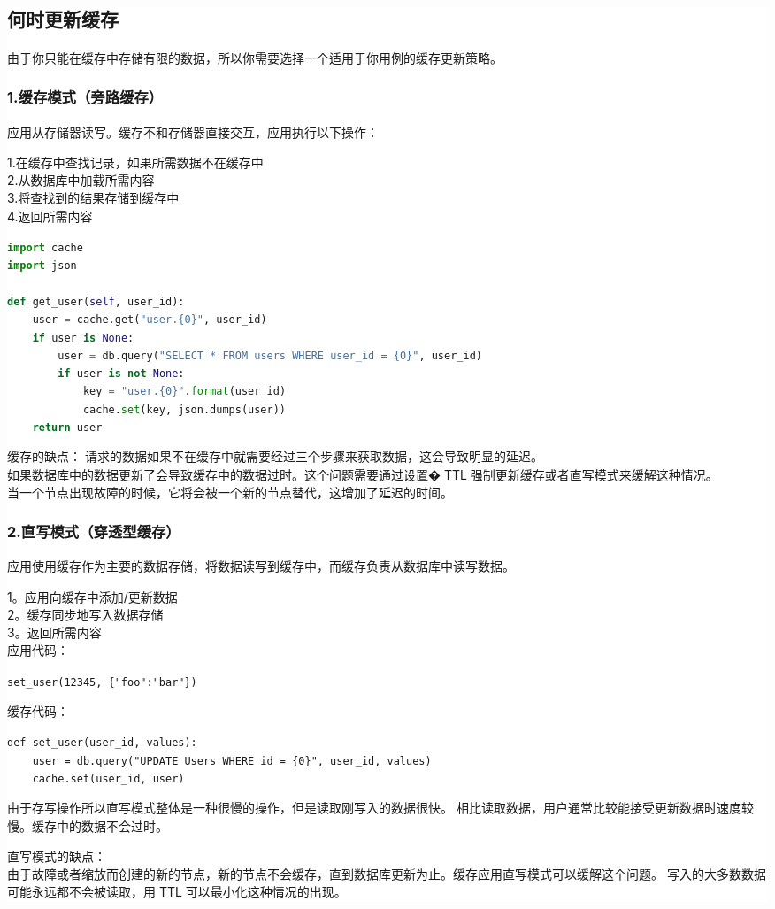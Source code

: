 
## 何时更新缓存

由于你只能在缓存中存储有限的数据，所以你需要选择一个适用于你用例的缓存更新策略。

### 1.缓存模式（旁路缓存）

应用从存储器读写。缓存不和存储器直接交互，应用执行以下操作：

1.在缓存中查找记录，如果所需数据不在缓存中    
2.从数据库中加载所需内容    
3.将查找到的结果存储到缓存中    
4.返回所需内容    

```python
import cache
import json

def get_user(self, user_id):
    user = cache.get("user.{0}", user_id)
    if user is None:
        user = db.query("SELECT * FROM users WHERE user_id = {0}", user_id)
        if user is not None:
            key = "user.{0}".format(user_id)
            cache.set(key, json.dumps(user))
    return user
```

缓存的缺点：
请求的数据如果不在缓存中就需要经过三个步骤来获取数据，这会导致明显的延迟。    
如果数据库中的数据更新了会导致缓存中的数据过时。这个问题需要通过设置� TTL 强制更新缓存或者直写模式来缓解这种情况。    
当一个节点出现故障的时候，它将会被一个新的节点替代，这增加了延迟的时间。    

### 2.直写模式（穿透型缓存）

应用使用缓存作为主要的数据存储，将数据读写到缓存中，而缓存负责从数据库中读写数据。

1。应用向缓存中添加/更新数据    
2。缓存同步地写入数据存储    
3。返回所需内容        
应用代码：    
```
set_user(12345, {"foo":"bar"})
```

缓存代码：    
```
def set_user(user_id, values):
    user = db.query("UPDATE Users WHERE id = {0}", user_id, values)
    cache.set(user_id, user)
```

由于存写操作所以直写模式整体是一种很慢的操作，但是读取刚写入的数据很快。
相比读取数据，用户通常比较能接受更新数据时速度较慢。缓存中的数据不会过时。

直写模式的缺点：        
由于故障或者缩放而创建的新的节点，新的节点不会缓存，直到数据库更新为止。缓存应用直写模式可以缓解这个问题。
写入的大多数数据可能永远都不会被读取，用 TTL 可以最小化这种情况的出现。    
